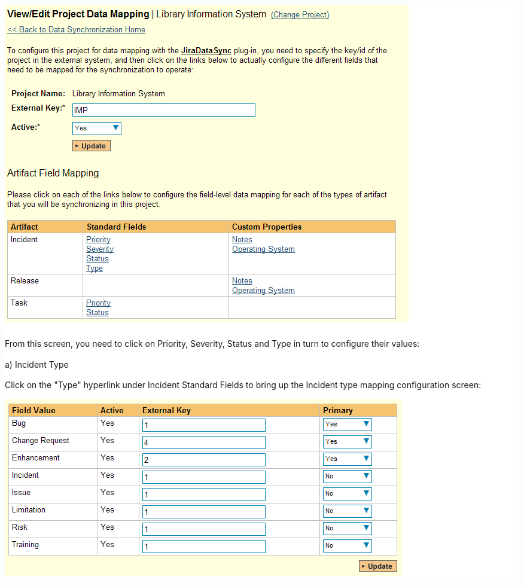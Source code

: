 ![](img/Using_SpiraTeam_with_JIRA_3__4_53.png)




From this screen, you need to click on Priority, Severity, Status and
Type in turn to configure their values:

a) Incident Type

Click on the "Type" hyperlink under Incident Standard Fields to bring up
the Incident type mapping configuration screen:

![](img/Using_SpiraTeam_with_JIRA_3__4_56.png)
